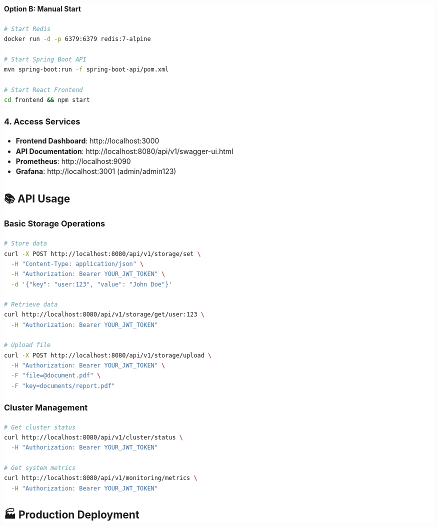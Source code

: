 #### Option B: Manual Start
```bash
# Start Redis
docker run -d -p 6379:6379 redis:7-alpine

# Start Spring Boot API
mvn spring-boot:run -f spring-boot-api/pom.xml

# Start React Frontend
cd frontend && npm start
```

### 4. Access Services
- **Frontend Dashboard**: http://localhost:3000
- **API Documentation**: http://localhost:8080/api/v1/swagger-ui.html
- **Prometheus**: http://localhost:9090
- **Grafana**: http://localhost:3001 (admin/admin123)

## 📚 API Usage

### Basic Storage Operations
```bash
# Store data
curl -X POST http://localhost:8080/api/v1/storage/set \
  -H "Content-Type: application/json" \
  -H "Authorization: Bearer YOUR_JWT_TOKEN" \
  -d '{"key": "user:123", "value": "John Doe"}'

# Retrieve data
curl http://localhost:8080/api/v1/storage/get/user:123 \
  -H "Authorization: Bearer YOUR_JWT_TOKEN"

# Upload file
curl -X POST http://localhost:8080/api/v1/storage/upload \
  -H "Authorization: Bearer YOUR_JWT_TOKEN" \
  -F "file=@document.pdf" \
  -F "key=documents/report.pdf"
```

### Cluster Management
```bash
# Get cluster status
curl http://localhost:8080/api/v1/cluster/status \
  -H "Authorization: Bearer YOUR_JWT_TOKEN"

# Get system metrics
curl http://localhost:8080/api/v1/monitoring/metrics \
  -H "Authorization: Bearer YOUR_JWT_TOKEN"
```

## 🏭 Production Deployment
